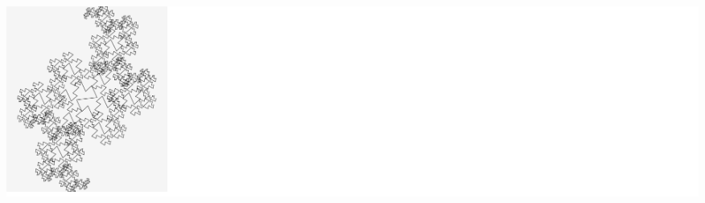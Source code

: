 <a href="https://editor.p5js.org/v3ga/sketches/wftdnZRmM" target="_blank"/><img src="img/DESSIN_GEOMETRIQUE_130.png" width="200" title="DESSIN 130" /></a>